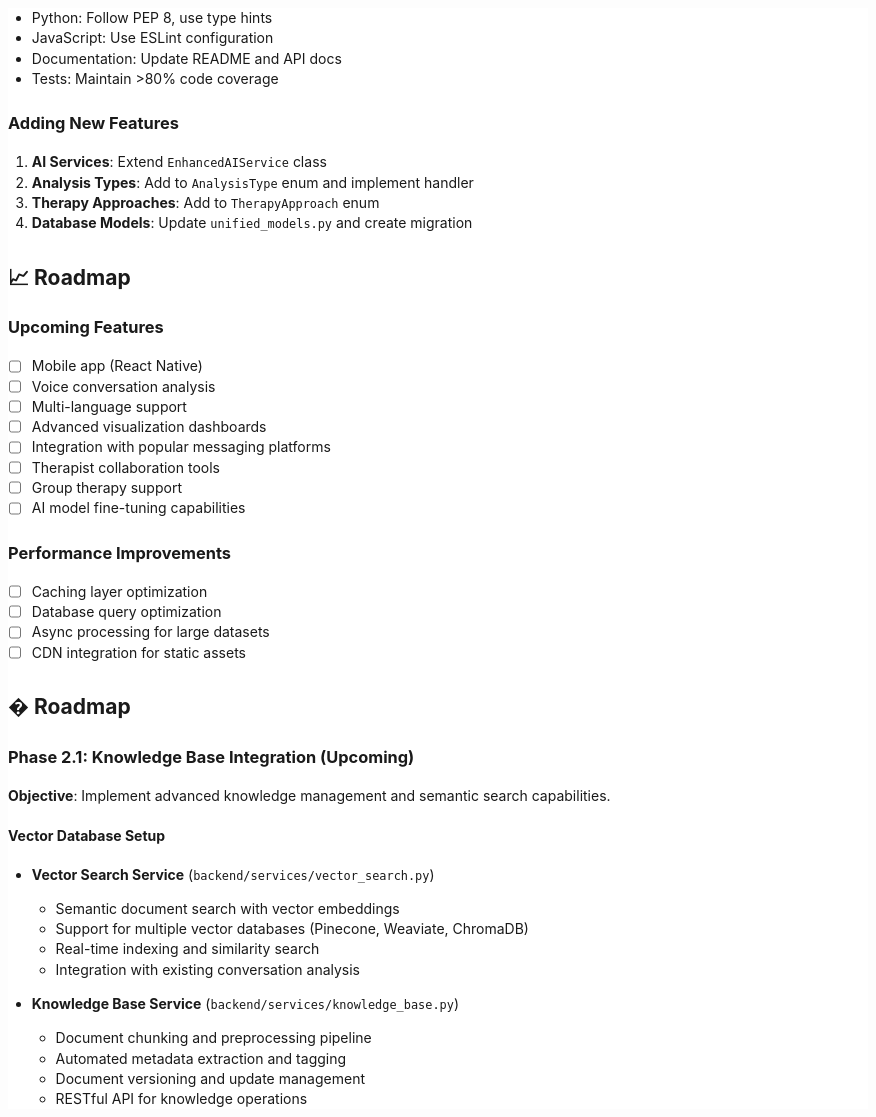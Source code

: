 - Python: Follow PEP 8, use type hints
- JavaScript: Use ESLint configuration
- Documentation: Update README and API docs
- Tests: Maintain >80% code coverage

### Adding New Features

1. **AI Services**: Extend `EnhancedAIService` class
2. **Analysis Types**: Add to `AnalysisType` enum and implement handler
3. **Therapy Approaches**: Add to `TherapyApproach` enum
4. **Database Models**: Update `unified_models.py` and create migration

## 📈 Roadmap

### Upcoming Features

- [ ] Mobile app (React Native)
- [ ] Voice conversation analysis
- [ ] Multi-language support
- [ ] Advanced visualization dashboards
- [ ] Integration with popular messaging platforms
- [ ] Therapist collaboration tools
- [ ] Group therapy support
- [ ] AI model fine-tuning capabilities

### Performance Improvements

- [ ] Caching layer optimization
- [ ] Database query optimization
- [ ] Async processing for large datasets
- [ ] CDN integration for static assets

## �️ Roadmap

### Phase 2.1: Knowledge Base Integration (Upcoming)

**Objective**: Implement advanced knowledge management and semantic search capabilities.

#### Vector Database Setup

- **Vector Search Service** (`backend/services/vector_search.py`)
  - Semantic document search with vector embeddings
  - Support for multiple vector databases (Pinecone, Weaviate, ChromaDB)
  - Real-time indexing and similarity search
  - Integration with existing conversation analysis

- **Knowledge Base Service** (`backend/services/knowledge_base.py`)
  - Document chunking and preprocessing pipeline
  - Automated metadata extraction and tagging
  - Document versioning and update management
  - RESTful API for knowledge operations
